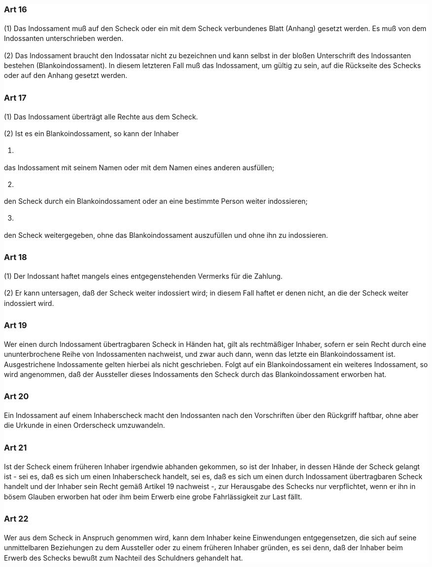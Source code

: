 ### Art 16

(1) Das Indossament muß auf den Scheck oder ein mit dem Scheck verbundenes Blatt (Anhang) gesetzt werden. Es muß von dem Indossanten unterschrieben werden.

(2) Das Indossament braucht den Indossatar nicht zu bezeichnen und kann selbst in der bloßen Unterschrift des Indossanten bestehen (Blankoindossament). In diesem letzteren Fall muß das Indossament, um gültig zu sein, auf die Rückseite des Schecks oder auf den Anhang gesetzt werden.

### Art 17

(1) Das Indossament überträgt alle Rechte aus dem Scheck.

(2) Ist es ein Blankoindossament, so kann der Inhaber

1.  
das Indossament mit seinem Namen oder mit dem Namen eines anderen ausfüllen;

2.  
den Scheck durch ein Blankoindossament oder an eine bestimmte Person weiter indossieren;

3.  
den Scheck weitergegeben, ohne das Blankoindossament auszufüllen und ohne ihn zu indossieren.

### Art 18

(1) Der Indossant haftet mangels eines entgegenstehenden Vermerks für die Zahlung.

(2) Er kann untersagen, daß der Scheck weiter indossiert wird; in diesem Fall haftet er denen nicht, an die der Scheck weiter indossiert wird.

### Art 19

Wer einen durch Indossament übertragbaren Scheck in Händen hat, gilt als rechtmäßiger Inhaber, sofern er sein Recht durch eine ununterbrochene Reihe von Indossamenten nachweist, und zwar auch dann, wenn das letzte ein Blankoindossament ist. Ausgestrichene Indossamente gelten hierbei als nicht geschrieben. Folgt auf ein Blankoindossament ein weiteres Indossament, so wird angenommen, daß der Aussteller dieses Indossaments den Scheck durch das Blankoindossament erworben hat.

### Art 20

Ein Indossament auf einem Inhaberscheck macht den Indossanten nach den Vorschriften über den Rückgriff haftbar, ohne aber die Urkunde in einen Orderscheck umzuwandeln.

### Art 21

Ist der Scheck einem früheren Inhaber irgendwie abhanden gekommen, so ist der Inhaber, in dessen Hände der Scheck gelangt ist - sei es, daß es sich um einen Inhaberscheck handelt, sei es, daß es sich um einen durch Indossament übertragbaren Scheck handelt und der Inhaber sein Recht gemäß Artikel 19 nachweist -, zur Herausgabe des Schecks nur verpflichtet, wenn er ihn in bösem Glauben erworben hat oder ihm beim Erwerb eine grobe Fahrlässigkeit zur Last fällt.

### Art 22

Wer aus dem Scheck in Anspruch genommen wird, kann dem Inhaber keine Einwendungen entgegensetzen, die sich auf seine unmittelbaren Beziehungen zu dem Aussteller oder zu einem früheren Inhaber gründen, es sei denn, daß der Inhaber beim Erwerb des Schecks bewußt zum Nachteil des Schuldners gehandelt hat.
